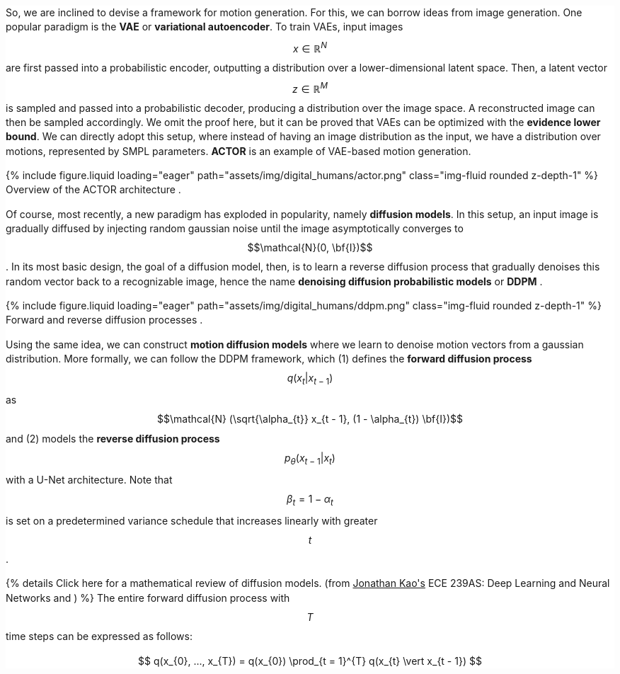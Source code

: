 So, we are inclined to devise a framework for motion generation. For this, we can borrow ideas from image generation. One popular paradigm is the **VAE** or **variational autoencoder**. To train VAEs, input images $$x \in \mathbb{R}^{N}$$ are first passed into a probabilistic encoder, outputting a distribution over a lower-dimensional latent space. Then, a latent vector $$z \in \mathbb{R}^{M}$$ is sampled and passed into a probabilistic decoder, producing a distribution over the image space. A reconstructed image can then be sampled accordingly. We omit the proof here, but it can be proved that VAEs can be optimized with the **evidence lower bound**. We can directly adopt this setup, where instead of having an image distribution as the input, we have a distribution over motions, represented by SMPL parameters. **ACTOR** <d-cite key="petrovich2021actionconditioned3dhumanmotion"></d-cite> is an example of VAE-based motion generation.

<div class="row mt-3">
    <div class="col-sm mt-3 mt-md-0">
        {% include figure.liquid loading="eager" path="assets/img/digital_humans/actor.png" class="img-fluid rounded z-depth-1" %}
    </div>
</div>
<div class="caption">
    Overview of the ACTOR architecture <d-cite key="petrovich2021actionconditioned3dhumanmotion"></d-cite>.
</div>

Of course, most recently, a new paradigm has exploded in popularity, namely **diffusion models**. In this setup, an input image is gradually diffused by injecting random gaussian noise until the image asymptotically converges to $$\mathcal{N}(0, \bf{I})$$. In its most basic design, the goal of a diffusion model, then, is to learn a reverse diffusion process that gradually denoises this random vector back to a recognizable image, hence the name **denoising diffusion probabilistic models** or **DDPM** <d-cite key="ho2020denoisingdiffusionprobabilisticmodels"></d-cite>.

<div class="row mt-3">
    <div class="col-sm mt-3 mt-md-0">
        {% include figure.liquid loading="eager" path="assets/img/digital_humans/ddpm.png" class="img-fluid rounded z-depth-1" %}
    </div>
</div>
<div class="caption">
    Forward and reverse diffusion processes <d-cite key="ho2020denoisingdiffusionprobabilisticmodels"></d-cite>.
</div>

Using the same idea, we can construct **motion diffusion models** <d-cite key="tevet2022humanmotiondiffusionmodel"></d-cite> where we learn to denoise motion vectors from a gaussian distribution. More formally, we can follow the DDPM framework, which (1) defines the **forward diffusion process** $$q(x_{t} \vert x_{t - 1})$$ as $$\mathcal{N} (\sqrt{\alpha_{t}} x_{t - 1}, (1 - \alpha_{t}) \bf{I})$$ and (2) models the **reverse diffusion process** $$p_{\theta} (x_{t - 1} \vert x_{t})$$ with a U-Net architecture. Note that $$\beta_{t} = 1 - \alpha_{t}$$ is set on a predetermined variance schedule that increases linearly with greater $$t$$.

{% details Click here for a mathematical review of diffusion models. (from [Jonathan Kao's](https://www.ee.ucla.edu/jonathan-kao/) ECE 239AS: Deep Learning and Neural Networks and <d-cite key="weng2021diffusion"></d-cite>) %}
The entire forward diffusion process with $$T$$ time steps can be expressed as follows:

$$ q(x_{0}, ..., x_{T}) = q(x_{0}) \prod_{t = 1}^{T} q(x_{t} \vert x_{t - 1}) $$
